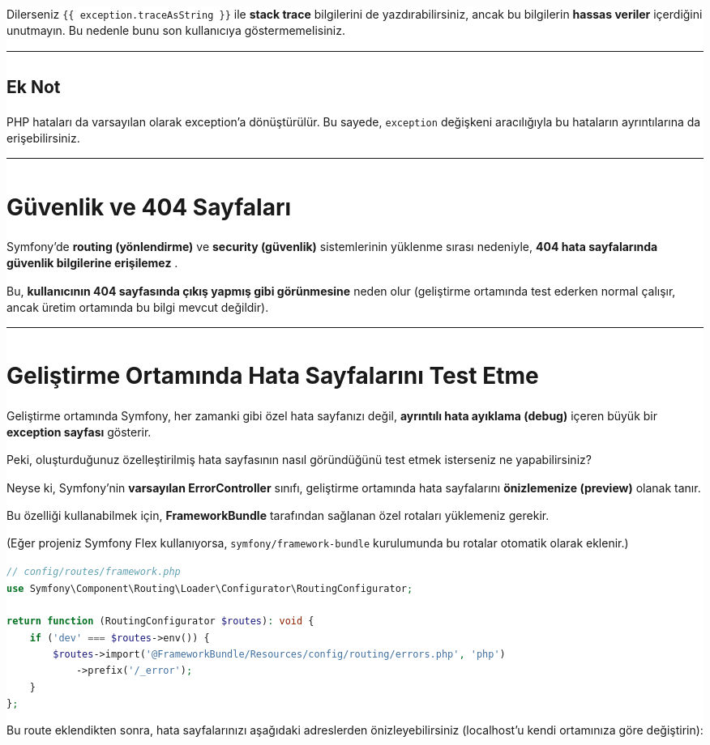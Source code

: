 Dilerseniz `{{ exception.traceAsString }}` ile **stack trace** bilgilerini de yazdırabilirsiniz, ancak bu bilgilerin **hassas veriler** içerdiğini unutmayın. Bu nedenle bunu son kullanıcıya göstermemelisiniz.

---

## Ek Not

PHP hataları da varsayılan olarak exception’a dönüştürülür. Bu sayede, `exception` değişkeni aracılığıyla bu hataların ayrıntılarına da erişebilirsiniz.

---



# Güvenlik ve 404 Sayfaları

Symfony’de **routing (yönlendirme)** ve **security (güvenlik)** sistemlerinin yüklenme sırası nedeniyle,  **404 hata sayfalarında güvenlik bilgilerine erişilemez** .

Bu, **kullanıcının 404 sayfasında çıkış yapmış gibi görünmesine** neden olur (geliştirme ortamında test ederken normal çalışır, ancak üretim ortamında bu bilgi mevcut değildir).

---

# Geliştirme Ortamında Hata Sayfalarını Test Etme

Geliştirme ortamında Symfony, her zamanki gibi özel hata sayfanızı değil, **ayrıntılı hata ayıklama (debug)** içeren büyük bir **exception sayfası** gösterir.

Peki, oluşturduğunuz özelleştirilmiş hata sayfasının nasıl göründüğünü test etmek isterseniz ne yapabilirsiniz?

Neyse ki, Symfony’nin **varsayılan ErrorController** sınıfı, geliştirme ortamında hata sayfalarını **önizlemenize (preview)** olanak tanır.

Bu özelliği kullanabilmek için, **FrameworkBundle** tarafından sağlanan özel rotaları yüklemeniz gerekir.

(Eğer projeniz Symfony Flex kullanıyorsa, `symfony/framework-bundle` kurulumunda bu rotalar otomatik olarak eklenir.)

```php
// config/routes/framework.php
use Symfony\Component\Routing\Loader\Configurator\RoutingConfigurator;

return function (RoutingConfigurator $routes): void {
    if ('dev' === $routes->env()) {
        $routes->import('@FrameworkBundle/Resources/config/routing/errors.php', 'php')
            ->prefix('/_error');
    }
};
```

Bu route eklendikten sonra, hata sayfalarınızı aşağıdaki adreslerden önizleyebilirsiniz (localhost’u kendi ortamınıza göre değiştirin):
